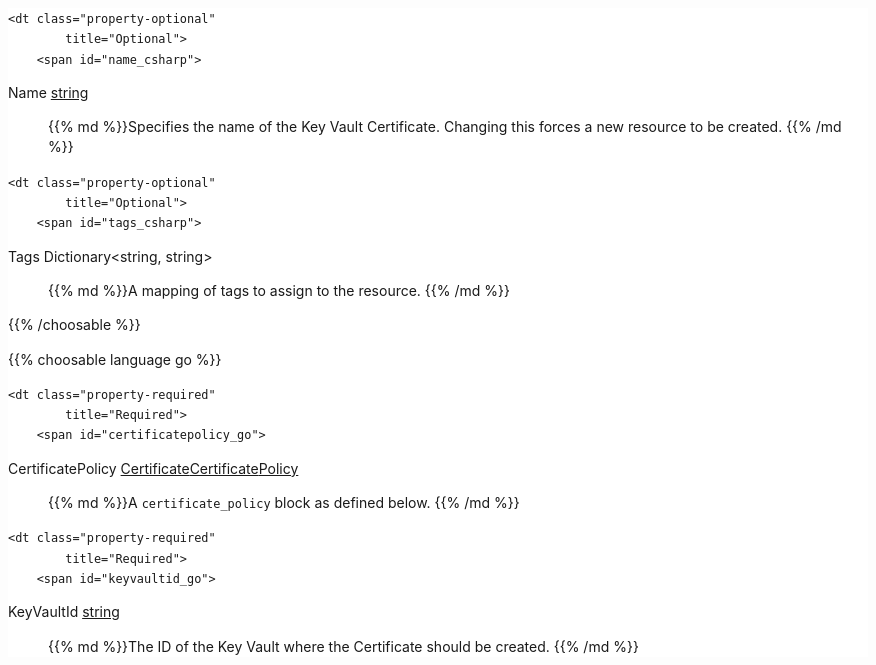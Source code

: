     <dt class="property-optional"
            title="Optional">
        <span id="name_csharp">
<a href="#name_csharp" style="color: inherit; text-decoration: inherit;">Name</a>
</span> 
        <span class="property-indicator"></span>
        <span class="property-type"><a href="https://docs.microsoft.com/en-us/dotnet/csharp/language-reference/builtin-types/built-in-types">string</a></span>
    </dt>
    <dd>{{% md %}}Specifies the name of the Key Vault Certificate. Changing this forces a new resource to be created.
{{% /md %}}</dd>

    <dt class="property-optional"
            title="Optional">
        <span id="tags_csharp">
<a href="#tags_csharp" style="color: inherit; text-decoration: inherit;">Tags</a>
</span> 
        <span class="property-indicator"></span>
        <span class="property-type">Dictionary&lt;string, string&gt;</span>
    </dt>
    <dd>{{% md %}}A mapping of tags to assign to the resource.
{{% /md %}}</dd>

</dl>
{{% /choosable %}}


{{% choosable language go %}}
<dl class="resources-properties">

    <dt class="property-required"
            title="Required">
        <span id="certificatepolicy_go">
<a href="#certificatepolicy_go" style="color: inherit; text-decoration: inherit;">Certificate<wbr>Policy</a>
</span> 
        <span class="property-indicator"></span>
        <span class="property-type"><a href="#certificatecertificatepolicy">Certificate<wbr>Certificate<wbr>Policy</a></span>
    </dt>
    <dd>{{% md %}}A `certificate_policy` block as defined below.
{{% /md %}}</dd>

    <dt class="property-required"
            title="Required">
        <span id="keyvaultid_go">
<a href="#keyvaultid_go" style="color: inherit; text-decoration: inherit;">Key<wbr>Vault<wbr>Id</a>
</span> 
        <span class="property-indicator"></span>
        <span class="property-type"><a href="https://golang.org/pkg/builtin/#string">string</a></span>
    </dt>
    <dd>{{% md %}}The ID of the Key Vault where the Certificate should be created.
{{% /md %}}</dd>
